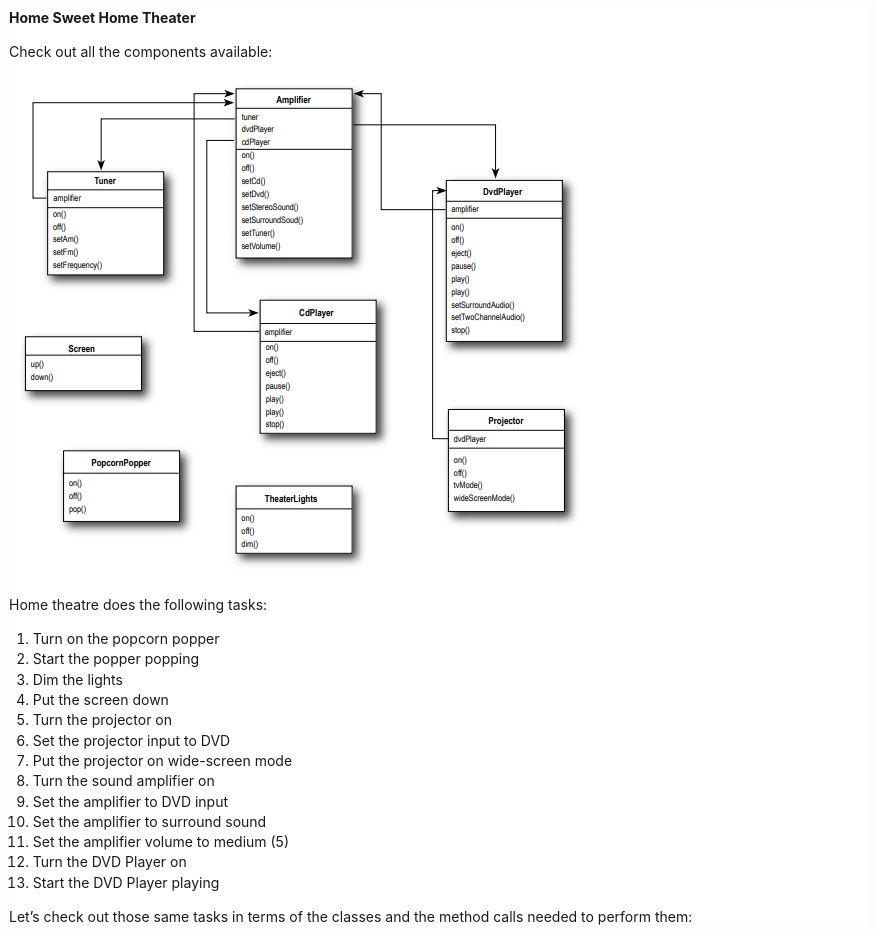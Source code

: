 **Home Sweet Home Theater**

Check out all the components available: 

![image alt text](image_21.png)

Home theatre does the following tasks:

1. Turn on the popcorn popper   
2. Start the popper popping   
3. Dim the lights    
4. Put the screen down  
5. Turn the projector on  
6. Set the projector input to DVD  
7. Put the projector on wide-screen mode  
8. Turn the sound amplifier on  
9. Set the amplifier to DVD input  
10. Set the amplifier to surround sound  
11. Set the amplifier volume to medium (5)  
12. Turn the DVD Player on  
13. Start the DVD Player playing 

Let’s check out those same tasks in terms of the classes and the method calls needed to perform them:
